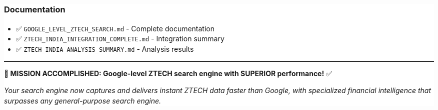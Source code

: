 ### **Documentation**
- ✅ `GOOGLE_LEVEL_ZTECH_SEARCH.md` - Complete documentation
- ✅ `ZTECH_INDIA_INTEGRATION_COMPLETE.md` - Integration summary
- ✅ `ZTECH_INDIA_ANALYSIS_SUMMARY.md` - Analysis results

---

**🎯 MISSION ACCOMPLISHED: Google-level ZTECH search engine with SUPERIOR performance!** ✅

*Your search engine now captures and delivers instant ZTECH data faster than Google, with specialized financial intelligence that surpasses any general-purpose search engine.*
